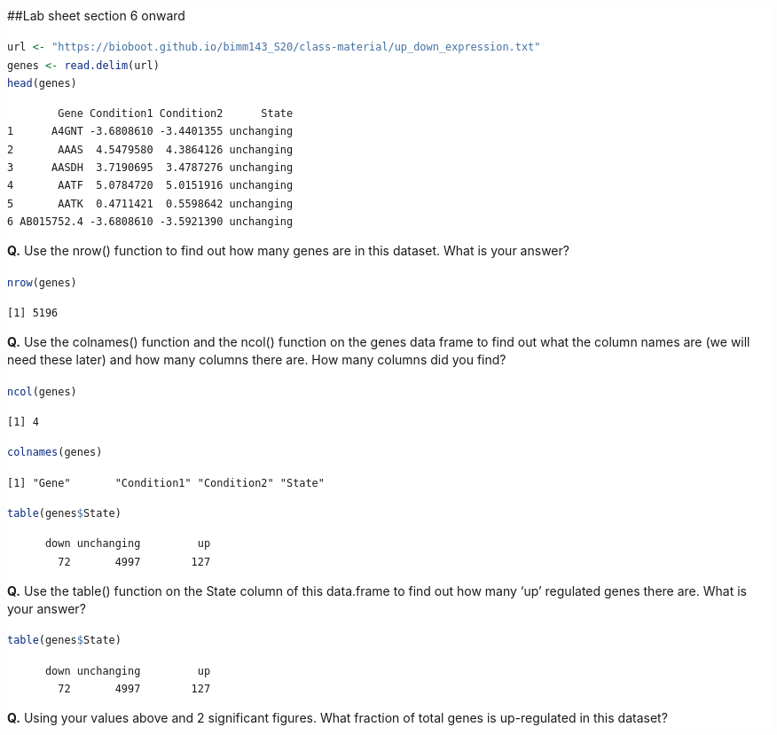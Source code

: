 \##Lab sheet section 6 onward

``` r
url <- "https://bioboot.github.io/bimm143_S20/class-material/up_down_expression.txt"
genes <- read.delim(url)
head(genes)
```

            Gene Condition1 Condition2      State
    1      A4GNT -3.6808610 -3.4401355 unchanging
    2       AAAS  4.5479580  4.3864126 unchanging
    3      AASDH  3.7190695  3.4787276 unchanging
    4       AATF  5.0784720  5.0151916 unchanging
    5       AATK  0.4711421  0.5598642 unchanging
    6 AB015752.4 -3.6808610 -3.5921390 unchanging

**Q.** Use the nrow() function to find out how many genes are in this
dataset. What is your answer?

``` r
nrow(genes)
```

    [1] 5196

**Q.** Use the colnames() function and the ncol() function on the genes
data frame to find out what the column names are (we will need these
later) and how many columns there are. How many columns did you find?

``` r
ncol(genes)
```

    [1] 4

``` r
colnames(genes)
```

    [1] "Gene"       "Condition1" "Condition2" "State"     

``` r
table(genes$State)
```


          down unchanging         up 
            72       4997        127 

**Q.** Use the table() function on the State column of this data.frame
to find out how many ‘up’ regulated genes there are. What is your
answer?

``` r
table(genes$State)
```


          down unchanging         up 
            72       4997        127 

**Q.** Using your values above and 2 significant figures. What fraction
of total genes is up-regulated in this dataset?
